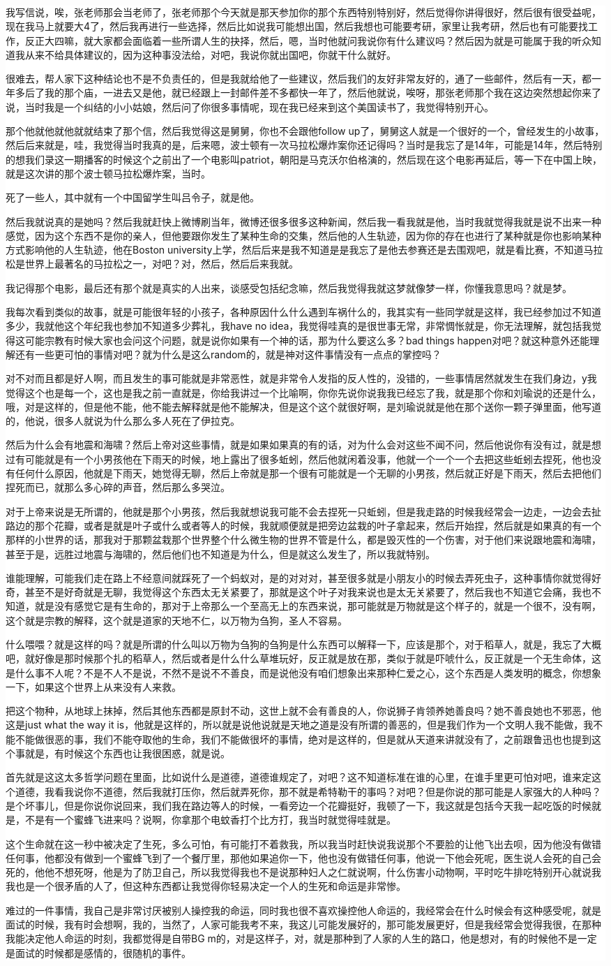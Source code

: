 我写信说，唉，张老师那会当老师了，张老师那个今天就是那天参加你的那个东西特别特别好，然后觉得你讲得很好，然后很有很受益呢，现在我马上就要大4了，然后我再进行一些选择，然后比如说我可能想出国，然后我想也可能要考研，家里让我考研，然后也有可能要找工作，反正大四嘛，就大家都会面临着一些所谓人生的抉择，然后，嗯，当时他就问我说你有什么建议吗？然后因为就是可能属于我的听众知道我从来不给具体建议的，因为这种事没法给，对吧，我说你就出国吧，你就干什么就好。

很难去，帮人家下这种结论也不是不负责任的，但是我就给他了一些建议，然后我们的友好非常友好的，通了一些邮件，然后有一天，都一年多后了我的那个庙，一进去又是他，就已经跟上一封邮件差不多都快一年了，然后他就说，唉呀，那张老师那个我在这边突然想起你来了说，当时我是一个纠结的小小姑娘，然后问了你很多事情呢，现在我已经来到这个美国读书了，我觉得特别开心。

那个他就他就他就就结束了那个信，然后我觉得这是舅舅，你也不会跟他follow up了，舅舅这人就是一个很好的一个，曾经发生的小故事，然后后来就是，哇，我觉得当时我真的是，后来嗯，波士顿有一次马拉松爆炸案你还记得吗？当时是我忘了是14年，可能是14年，然后特别的想我们录这一期播客的时候这个之前出了一个电影叫patriot，朝阳是马克沃尔伯格演的，然后现在这个电影再延后，等一下在中国上映，就是这次讲的那个波士顿马拉松爆炸案，当时。

死了一些人，其中就有一个中国留学生叫吕令子，就是他。

然后我就说真的是她吗？然后我就赶快上微博刷当年，微博还很多很多这种新闻，然后我一看我就是他，当时我就觉得我就是说不出来一种感觉，因为这个东西不是你的亲人，但他要跟你发生了某种生命的交集，然后他的人生轨迹，因为你的存在也进行了某种就是你也影响某种方式影响他的人生轨迹，他在Boston university上学，然后后来是我不知道是是我忘了是他去参赛还是去围观吧，就是看比赛，不知道马拉松是世界上最著名的马拉松之一，对吧？对，然后，然后后来我就。

我记得那个电影，最后还有那个就是真实的人出来，谈感受包括纪念嘛，然后我觉得我就这梦就像梦一样，你懂我意思吗？就是梦。

我每次看到类似的故事，就是可能很年轻的小孩子，各种原因什么什么遇到车祸什么的，我其实有一些同学就是这样，我已经参加过不知道多少，我就他这个年纪我也参加不知道多少葬礼，我have no idea，我觉得哇真的是很世事无常，非常惆怅就是，你无法理解，就包括我觉得这可能宗教有时候大家也会问这个问题，就是说你如果有一个神的话，那为什么要这么多？bad things happen对吧？就这种意外还能理解还有一些更可怕的事情对吧？就为什么是这么random的，就是神对这件事情没有一点点的掌控吗？

对不对而且都是好人啊，而且发生的事可能就是非常恶性，就是非常令人发指的反人性的，没错的，一些事情居然就发生在我们身边，y我觉得这个也是每一个，这也是我之前一直就是，你给我讲过一个比喻啊，你你先说你说我我已经忘了我，就是那个你和刘瑜说的还是什么，哦，对是这样的，但是他不能，他不能去解释就是他不能解决，但是这个这个就很好啊，是刘瑜说就是他在那个送你一颗子弹里面，他写道的，他说，很多人就说为什么那么多人死在了伊拉克。

然后为什么会有地震和海啸？然后上帝对这些事情，就是如果如果真的有的话，对为什么会对这些不闻不问，然后他说你有没有过，就是想过有可能就是有一个小男孩他在下雨天的时候，地上露出了很多蚯蚓，然后他就闲着没事，他就一个一个一个去把这些蚯蚓去捏死，他也没有任何什么原因，他就是下雨天，她觉得无聊，然后上帝就是那一个很有可能就是一个无聊的小男孩，然后就正好是下雨天，然后去把他们捏死而已，就那么多心碎的声音，然后那么多哭泣。

对于上帝来说是无所谓的，他就是那个小男孩，然后我就想说我可能不会去捏死一只蚯蚓，但是我走路的时候我经常会一边走，一边会去扯路边的那个花瓣，或者是就是叶子或什么或者等人的时候，我就顺便就是把旁边盆栽的叶子拿起来，然后开始捏，然后就是如果真的有一个那样的小世界的话，那我对于那颗盆栽那个世界整个什么微生物的世界不管是什么，都是毁灭性的一个伤害，对于他们来说跟地震和海啸，甚至于是，远胜过地震与海啸的，然后他们也不知道是为什么，但是就这么发生了，所以我就特别。

谁能理解，可能我们走在路上不经意间就踩死了一个蚂蚁对，是的对对对，甚至很多就是小朋友小的时候去弄死虫子，这种事情你就觉得好奇，甚至不是好奇就是无聊，我觉得这个东西太无关紧要了，那就是这个叶子对我来说也是太无关紧要了，然后我也不知道它会痛，我也不知道，就是没有感觉它是有生命的，那对于上帝那么一个至高无上的东西来说，那可能就是万物就是这个样子的，就是一个很不，没有啊，这个就是宗教的解释，这个就是道家的天地不仁，以万物为刍狗，圣人不容易。

什么喂喂？就是这样的吗？就是所谓的什么叫以万物为刍狗的刍狗是什么东西可以解释一下，应该是那个，对于稻草人，就是，我忘了大概吧，就好像是那时候那个扎的稻草人，然后或者是什么什么草堆玩好，反正就是放在那，类似于就是吓唬什么，反正就是一个无生命体，这是什么事不人呢？不是不人不是说，不然不是说不不善良，而是说他没有咱们想象出来那种仁爱之心，这个东西是人类发明的概念，你想象一下，如果这个世界上从来没有人来救。

把这个物种，从地球上抹掉，然后其他东西都是原封不动，这世上就不会有善良的人，你说狮子肯领养她善良吗？她不善良她也不邪恶，他这是just what the way it is，他就是这样的，所以就是说他说就是天地之道是没有所谓的善恶的，但是我们作为一个文明人我不能做，我不能不能做很恶的事，我们不能夺取他的生命，我们不能做很坏的事情，绝对是这样的，但是就从天道来讲就没有了，之前跟鲁迅也也提到这个事就是，有时候这个东西也让我很困惑，就是说。

首先就是这这太多哲学问题在里面，比如说什么是道德，道德谁规定了，对吧？这不知道标准在谁的心里，在谁手里更可怕对吧，谁来定这个道德，我看我说你不道德，然后我就打压你，然后就弄死你，那不就是希特勒干的事吗？对吧？但是你说的那可能是人家强大的人种吗？是个坏事儿，但是你说你说回来，我们我在路边等人的时候，一看旁边一个花瓣挺好，我顿了一下，我这就是包括今天我一起吃饭的时候就是，不是有一个蜜蜂飞进来吗？说啊，你拿那个电蚊香打个比方打，我当时就觉得哇就是。

这个生命就在这一秒中被决定了生死，多么可怕，有可能打不着救我，所以我当时赶快说我说那个不要脸的让他飞出去呗，因为他没有做错任何事，他都没有做到一个蜜蜂飞到了一个餐厅里，那他如果追你一下，他也没有做错任何事，他说一下他会死呢，医生说人会死的自己会死的，他他不想死呀，他是为了防卫自己，所以我觉得我也不是说那种妇人之仁就说啊，什么伤害小动物啊，平时吃牛排吃特别开心就说我我也是一个很矛盾的人了，但这种东西都让我觉得你轻易决定一个人的生死和命运是非常惨。

难过的一件事情，我自己是非常讨厌被别人操控我的命运，同时我也很不喜欢操控他人命运的，我经常会在什么时候会有这种感受呢，就是面试的时候，我有时会想啊，我的，当然了，人家可能我考不来，我这儿可能发展好的，那可能发展更好，但是我经常会觉得我很，在那种我能决定他人命运的时刻，我都觉得是自带BG m的，对是这样子，对，就是那种到了人家的人生的路口，他是想对，有的时候他不是一定是面试的时候都是感情的，很随机的事件。
